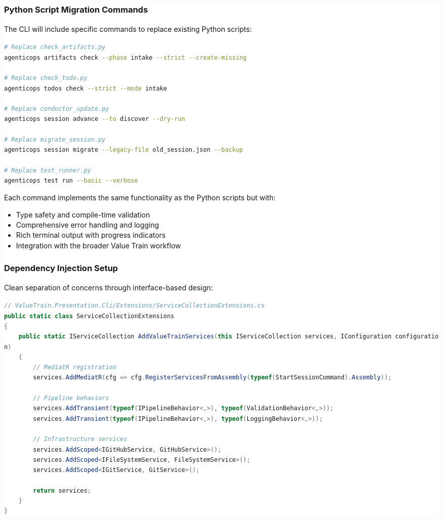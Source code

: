 ### Python Script Migration Commands

The CLI will include specific commands to replace existing Python scripts:

```bash
# Replace check_artifacts.py
agenticops artifacts check --phase intake --strict --create-missing

# Replace check_todo.py  
agenticops todos check --strict --mode intake

# Replace conductor_update.py
agenticops session advance --to discover --dry-run

# Replace migrate_session.py
agenticops session migrate --legacy-file old_session.json --backup

# Replace test_runner.py
agenticops test run --basic --verbose
```

Each command implements the same functionality as the Python scripts but with:
- Type safety and compile-time validation
- Comprehensive error handling and logging
- Rich terminal output with progress indicators
- Integration with the broader Value Train workflow

### Dependency Injection Setup
Clean separation of concerns through interface-based design:

```csharp
// ValueTrain.Presentation.Cli/Extensions/ServiceCollectionExtensions.cs
public static class ServiceCollectionExtensions
{
    public static IServiceCollection AddValueTrainServices(this IServiceCollection services, IConfiguration configuration)
    {
        // MediatR registration
        services.AddMediatR(cfg => cfg.RegisterServicesFromAssembly(typeof(StartSessionCommand).Assembly));
        
        // Pipeline behaviors
        services.AddTransient(typeof(IPipelineBehavior<,>), typeof(ValidationBehavior<,>));
        services.AddTransient(typeof(IPipelineBehavior<,>), typeof(LoggingBehavior<,>));
        
        // Infrastructure services
        services.AddScoped<IGitHubService, GitHubService>();
        services.AddScoped<IFileSystemService, FileSystemService>();
        services.AddScoped<IGitService, GitService>();
        
        return services;
    }
}
```
